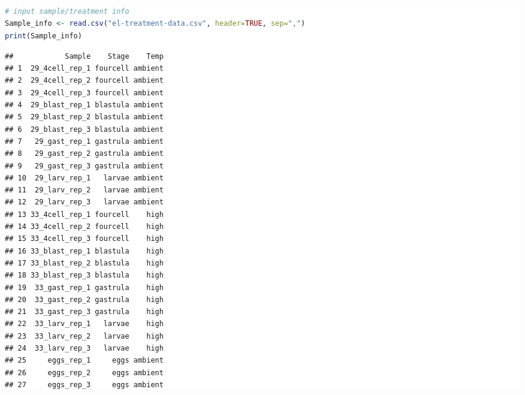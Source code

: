 ``` r
# input sample/treatment info
Sample_info <- read.csv("el-treatment-data.csv", header=TRUE, sep=",")
print(Sample_info)
```

    ##            Sample    Stage    Temp
    ## 1  29_4cell_rep_1 fourcell ambient
    ## 2  29_4cell_rep_2 fourcell ambient
    ## 3  29_4cell_rep_3 fourcell ambient
    ## 4  29_blast_rep_1 blastula ambient
    ## 5  29_blast_rep_2 blastula ambient
    ## 6  29_blast_rep_3 blastula ambient
    ## 7   29_gast_rep_1 gastrula ambient
    ## 8   29_gast_rep_2 gastrula ambient
    ## 9   29_gast_rep_3 gastrula ambient
    ## 10  29_larv_rep_1   larvae ambient
    ## 11  29_larv_rep_2   larvae ambient
    ## 12  29_larv_rep_3   larvae ambient
    ## 13 33_4cell_rep_1 fourcell    high
    ## 14 33_4cell_rep_2 fourcell    high
    ## 15 33_4cell_rep_3 fourcell    high
    ## 16 33_blast_rep_1 blastula    high
    ## 17 33_blast_rep_2 blastula    high
    ## 18 33_blast_rep_3 blastula    high
    ## 19  33_gast_rep_1 gastrula    high
    ## 20  33_gast_rep_2 gastrula    high
    ## 21  33_gast_rep_3 gastrula    high
    ## 22  33_larv_rep_1   larvae    high
    ## 23  33_larv_rep_2   larvae    high
    ## 24  33_larv_rep_3   larvae    high
    ## 25     eggs_rep_1     eggs ambient
    ## 26     eggs_rep_2     eggs ambient
    ## 27     eggs_rep_3     eggs ambient